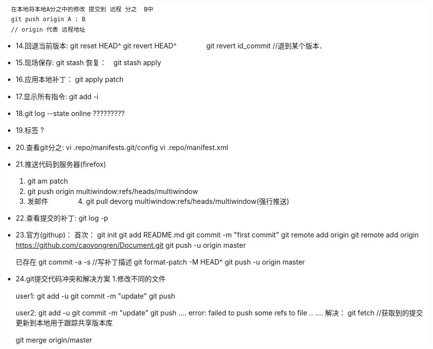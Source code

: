       在本地将本地A分之中的修改 提交到 远程 分之  B中
      git push origin A : B
      // origin 代表 远程地址
  - 14.回退当前版本: git reset HEAD^
    git revert HEAD^
　　　　git revert id_commit  //退到某个版本．
  - 15.现场保存: git stash
    恢复：　git stash apply
  - 16.应用本地补丁： git apply patch
  - 17.显示所有指令: git add -i
  - 18.git log --state online  ?????????
  - 19.标签 ?
  - 20.查看git分之: 
    vi .repo/manifests.git/config
    vi .repo/manifest.xml
  - 21.推送代码到服务器(firefox)
    1. git am patch
    2. git push origin multiwindow:refs/heads/multiwindow
    3. 发邮件
　　　　4. git pull devorg multiwindow:refs/heads/multiwindow(强行推送)
  - 22.查看提交的补丁: git log -p
  - 23.官方(githup)：
    首次：
    git init
    git add README.md
    git commit -m "first commit"
    git remote add origin git remote add origin https://github.com/caoyongren/Document.git
    git push -u origin master

    已存在
    git commit -a -s //写补丁描述
    git format-patch -M HEAD^
    git push -u origin master

  - 24.git提交代码冲突和解决方案
    1.修改不同的文件

    user1:
      git add -u
      git commit -m "update"
      git push

    user2:
      git add -u
      git commit -m "update"
      git push
  ....
    error: failed to push some refs to file ..
  ....
    解决：
      git fetch    //获取到的提交更新到本地用于跟踪共享版本库
  
      git merge origin/master
